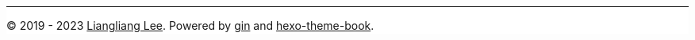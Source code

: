 </div>
</div>
</div>
<div class="copyright">
<hr/>
<p>© 2019 - 2023 <a href="/cdn-cgi/l/email-protection#630f0f0f5a575252535423040e020a0f4d000c0e" target="_blank">Liangliang Lee</a>.
                    Powered by <a href="https://github.com/gin-gonic/gin" target="_blank">gin</a> and <a href="https://github.com/kaiiiz/hexo-theme-book" target="_blank">hexo-theme-book</a>.</p>
</div>
</div>
<a class="off-canvas-overlay" onclick="hide_canvas()"></a>
</div>
<script>(function(){function c(){var b=a.contentDocument||a.contentWindow.document;if(b){var d=b.createElement('script');d.innerHTML="window.__CF$cv$params={r:'8f0d4b8819e6099f',t:'MTczNDAwMjExMC4wMDAwMDA='};var a=document.createElement('script');a.nonce='';a.src='/cdn-cgi/challenge-platform/scripts/jsd/main.js';document.getElementsByTagName('head')[0].appendChild(a);";b.getElementsByTagName('head')[0].appendChild(d)}}if(document.body){var a=document.createElement('iframe');a.height=1;a.width=1;a.style.position='absolute';a.style.top=0;a.style.left=0;a.style.border='none';a.style.visibility='hidden';document.body.appendChild(a);if('loading'!==document.readyState)c();else if(window.addEventListener)document.addEventListener('DOMContentLoaded',c);else{var e=document.onreadystatechange||function(){};document.onreadystatechange=function(b){e(b);'loading'!==document.readyState&&(document.onreadystatechange=e,c())}}}})();</script></body>

<script src="/static/index.js"></script>
</head></html>